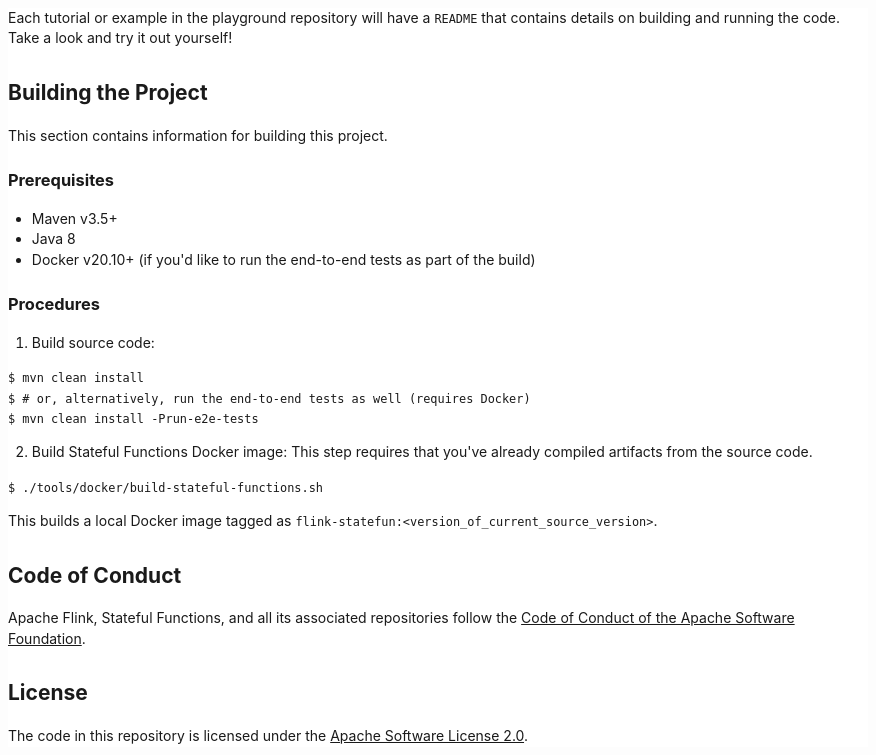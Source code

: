 Each tutorial or example in the playground repository will have a `README` that contains details on building and running the code. Take a look and try it out yourself!

## <a name="build"></a>Building the Project

This section contains information for building this project.

### <a name="build-prerequisites">Prerequisites

- Maven v3.5+
- Java 8
- Docker v20.10+ (if you'd like to run the end-to-end tests as part of the build)

### <a name="build-procedures">Procedures

1. Build source code:
  ```
  $ mvn clean install
  $ # or, alternatively, run the end-to-end tests as well (requires Docker)
  $ mvn clean install -Prun-e2e-tests
  ```

2. Build Stateful Functions Docker image: This step requires that you've already compiled artifacts from the source code.
  ```
  $ ./tools/docker/build-stateful-functions.sh
  ```
  This builds a local Docker image tagged as `flink-statefun:<version_of_current_source_version>`.

## <a name="code-of-conduct"></a>Code of Conduct

Apache Flink, Stateful Functions, and all its associated repositories follow the [Code of Conduct of the Apache Software Foundation](https://www.apache.org/foundation/policies/conduct).

## <a name="license"></a>License

The code in this repository is licensed under the [Apache Software License 2.0](LICENSE).

